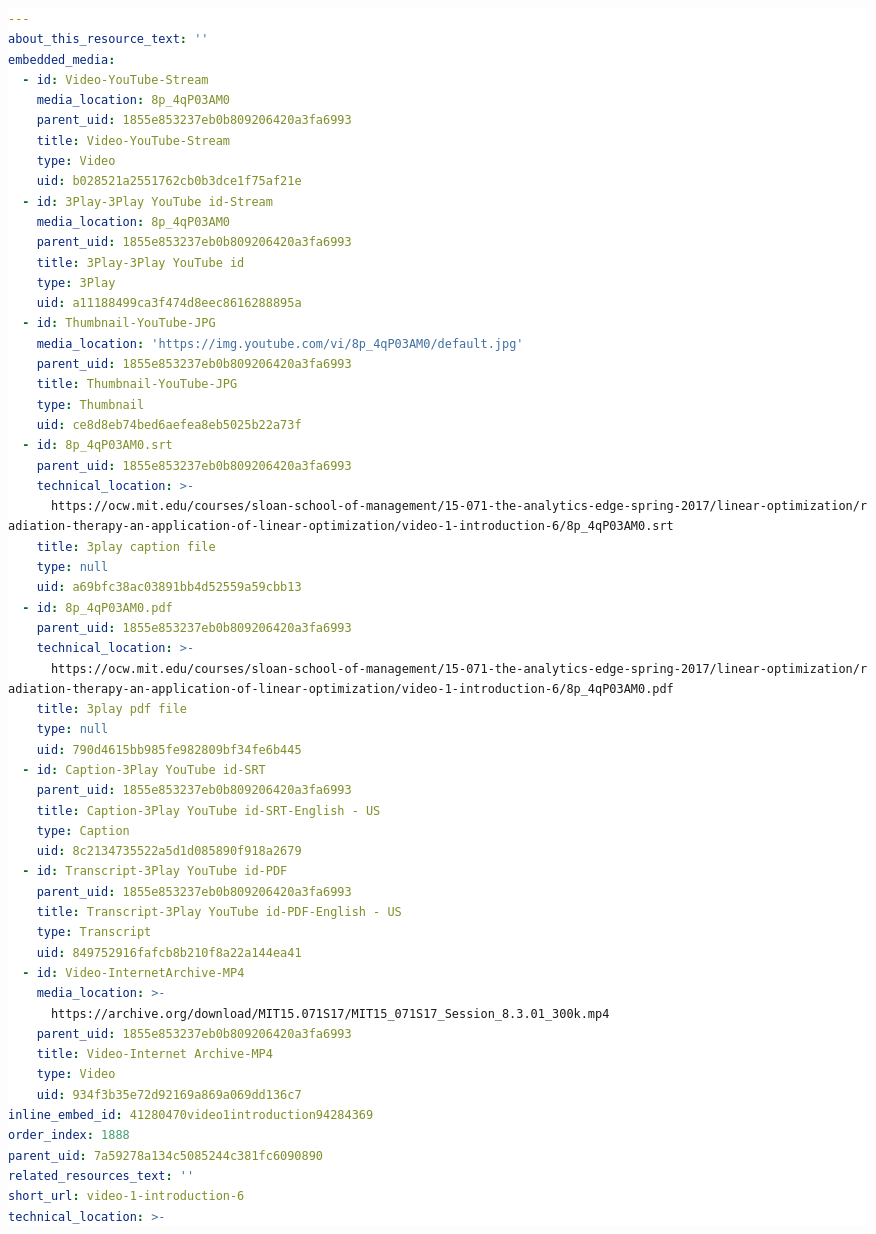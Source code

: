 ```yaml
---
about_this_resource_text: ''
embedded_media:
  - id: Video-YouTube-Stream
    media_location: 8p_4qP03AM0
    parent_uid: 1855e853237eb0b809206420a3fa6993
    title: Video-YouTube-Stream
    type: Video
    uid: b028521a2551762cb0b3dce1f75af21e
  - id: 3Play-3Play YouTube id-Stream
    media_location: 8p_4qP03AM0
    parent_uid: 1855e853237eb0b809206420a3fa6993
    title: 3Play-3Play YouTube id
    type: 3Play
    uid: a11188499ca3f474d8eec8616288895a
  - id: Thumbnail-YouTube-JPG
    media_location: 'https://img.youtube.com/vi/8p_4qP03AM0/default.jpg'
    parent_uid: 1855e853237eb0b809206420a3fa6993
    title: Thumbnail-YouTube-JPG
    type: Thumbnail
    uid: ce8d8eb74bed6aefea8eb5025b22a73f
  - id: 8p_4qP03AM0.srt
    parent_uid: 1855e853237eb0b809206420a3fa6993
    technical_location: >-
      https://ocw.mit.edu/courses/sloan-school-of-management/15-071-the-analytics-edge-spring-2017/linear-optimization/radiation-therapy-an-application-of-linear-optimization/video-1-introduction-6/8p_4qP03AM0.srt
    title: 3play caption file
    type: null
    uid: a69bfc38ac03891bb4d52559a59cbb13
  - id: 8p_4qP03AM0.pdf
    parent_uid: 1855e853237eb0b809206420a3fa6993
    technical_location: >-
      https://ocw.mit.edu/courses/sloan-school-of-management/15-071-the-analytics-edge-spring-2017/linear-optimization/radiation-therapy-an-application-of-linear-optimization/video-1-introduction-6/8p_4qP03AM0.pdf
    title: 3play pdf file
    type: null
    uid: 790d4615bb985fe982809bf34fe6b445
  - id: Caption-3Play YouTube id-SRT
    parent_uid: 1855e853237eb0b809206420a3fa6993
    title: Caption-3Play YouTube id-SRT-English - US
    type: Caption
    uid: 8c2134735522a5d1d085890f918a2679
  - id: Transcript-3Play YouTube id-PDF
    parent_uid: 1855e853237eb0b809206420a3fa6993
    title: Transcript-3Play YouTube id-PDF-English - US
    type: Transcript
    uid: 849752916fafcb8b210f8a22a144ea41
  - id: Video-InternetArchive-MP4
    media_location: >-
      https://archive.org/download/MIT15.071S17/MIT15_071S17_Session_8.3.01_300k.mp4
    parent_uid: 1855e853237eb0b809206420a3fa6993
    title: Video-Internet Archive-MP4
    type: Video
    uid: 934f3b35e72d92169a869a069dd136c7
inline_embed_id: 41280470video1introduction94284369
order_index: 1888
parent_uid: 7a59278a134c5085244c381fc6090890
related_resources_text: ''
short_url: video-1-introduction-6
technical_location: >-
```